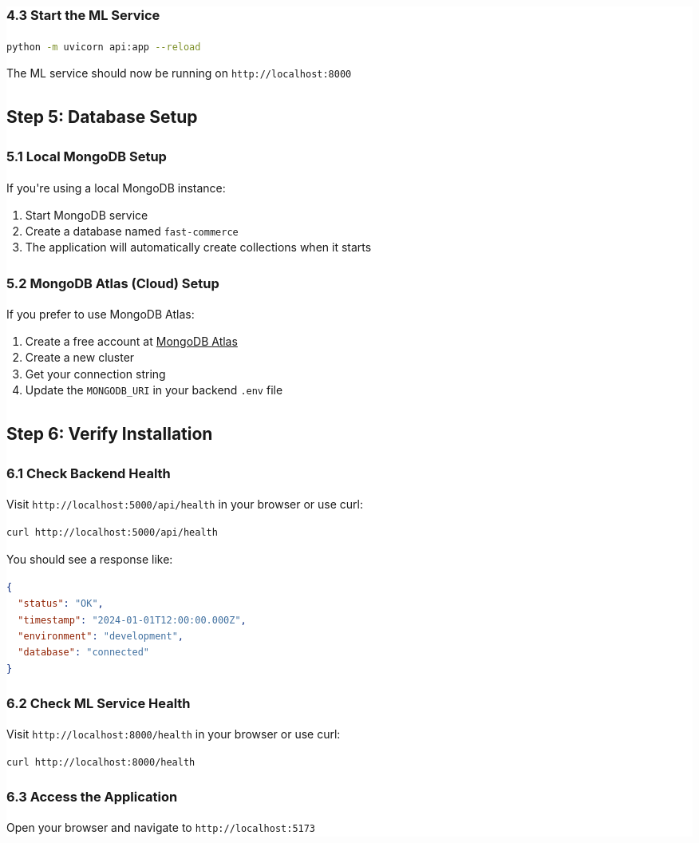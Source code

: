 ### 4.3 Start the ML Service
```bash
python -m uvicorn api:app --reload
```

The ML service should now be running on `http://localhost:8000`

## Step 5: Database Setup

### 5.1 Local MongoDB Setup

If you're using a local MongoDB instance:

1. Start MongoDB service
2. Create a database named `fast-commerce`
3. The application will automatically create collections when it starts

### 5.2 MongoDB Atlas (Cloud) Setup

If you prefer to use MongoDB Atlas:

1. Create a free account at [MongoDB Atlas](https://www.mongodb.com/atlas)
2. Create a new cluster
3. Get your connection string
4. Update the `MONGODB_URI` in your backend `.env` file

## Step 6: Verify Installation

### 6.1 Check Backend Health
Visit `http://localhost:5000/api/health` in your browser or use curl:

```bash
curl http://localhost:5000/api/health
```

You should see a response like:
```json
{
  "status": "OK",
  "timestamp": "2024-01-01T12:00:00.000Z",
  "environment": "development",
  "database": "connected"
}
```

### 6.2 Check ML Service Health
Visit `http://localhost:8000/health` in your browser or use curl:

```bash
curl http://localhost:8000/health
```

### 6.3 Access the Application
Open your browser and navigate to `http://localhost:5173`
